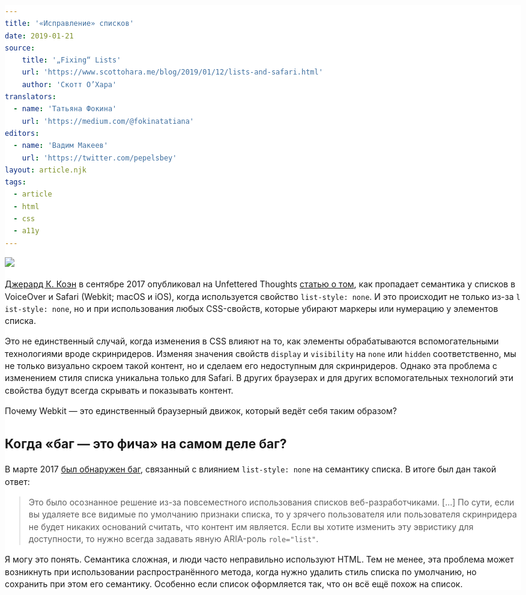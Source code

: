 ```yaml
---
title: '«Исправление» списков'
date: 2019-01-21
source:
    title: '„Fixing“ Lists'
    url: 'https://www.scottohara.me/blog/2019/01/12/lists-and-safari.html'
    author: 'Скотт О’Хара'
translators:
  - name: 'Татьяна Фокина'
    url: 'https://medium.com/@fokinatatiana'
editors:
  - name: 'Вадим Макеев'
    url: 'https://twitter.com/pepelsbey'
layout: article.njk
tags:
  - article
  - html
  - css
  - a11y
---
```


![](images/1.png)

[Джерард К. Коэн](https://twitter.com/gerardkcohen) в сентябре 2017 опубликовал на Unfettered Thoughts [статью о том](https://unfetteredthoughts.net/2017/09/26/voiceover-and-list-style-type-none/), как пропадает семантика у списков в VoiceOver и Safari (Webkit; macOS и iOS), когда используется свойство `list-style: none`. И это происходит не только из-за `list-style: none`, но и при использования любых CSS-свойств, которые убирают маркеры или нумерацию у элементов списка.

Это не единственный случай, когда изменения в CSS влияют на то, как элементы обрабатываются вспомогательными технологиями вроде скринридеров. Изменяя значения свойств `display` и `visibility` на `none` или `hidden` соответственно, мы не только визуально скроем такой контент, но и сделаем его недоступным для скринридеров. Однако эта проблема с изменением стиля списка уникальна только для Safari. В других браузерах и для других вспомогательных технологий эти свойства будут всегда скрывать и показывать контент.

Почему Webkit — это единственный браузерный движок, который ведёт себя таким образом?

## Когда «баг — это фича» на самом деле баг?

В марте 2017 [был обнаружен баг](https://bugs.webkit.org/show_bug.cgi?id=170179), связанный с влиянием `list-style: none` на семантику списка. В итоге был дан такой ответ:

> Это было осознанное решение из-за повсеместного использования списков веб-разработчиками. […] По сути, если вы удаляете все видимые по умолчанию признаки списка, то у зрячего пользователя или пользователя скринридера не будет никаких оснований считать, что контент им является. Если вы хотите изменить эту эвристику для доступности, то нужно всегда задавать явную ARIA-роль `role="list"`.

Я могу это понять. Семантика сложная, и люди часто неправильно используют HTML. Тем не менее, эта проблема может возникнуть при использовании распространённого метода, когда нужно удалить стиль списка по умолчанию, но сохранить при этом его семантику. Особенно если список оформляется так, что он всё ещё похож на список.
